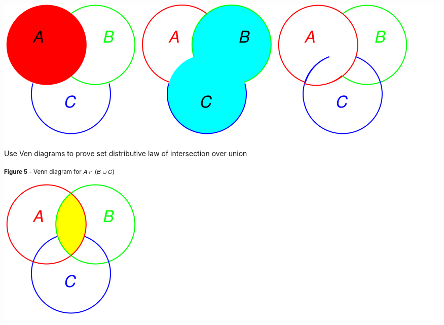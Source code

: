 ![Set symmetric difference](../img/set-distributive-law-01.svg)
![Set symmetric difference](../img/set-distributive-law-02.svg)
![Set symmetric difference](../img/set-distributive-law-03.svg)

Use Ven diagrams to prove set distributive law of intersection over union

<small>**Figure 5** - Venn diagram for &#x1D434; &#x2229; (&#x1D435; &#x222A; &#x1D436;)</small>

![Set symmetric difference](../img/set-distributive-law-04.svg)